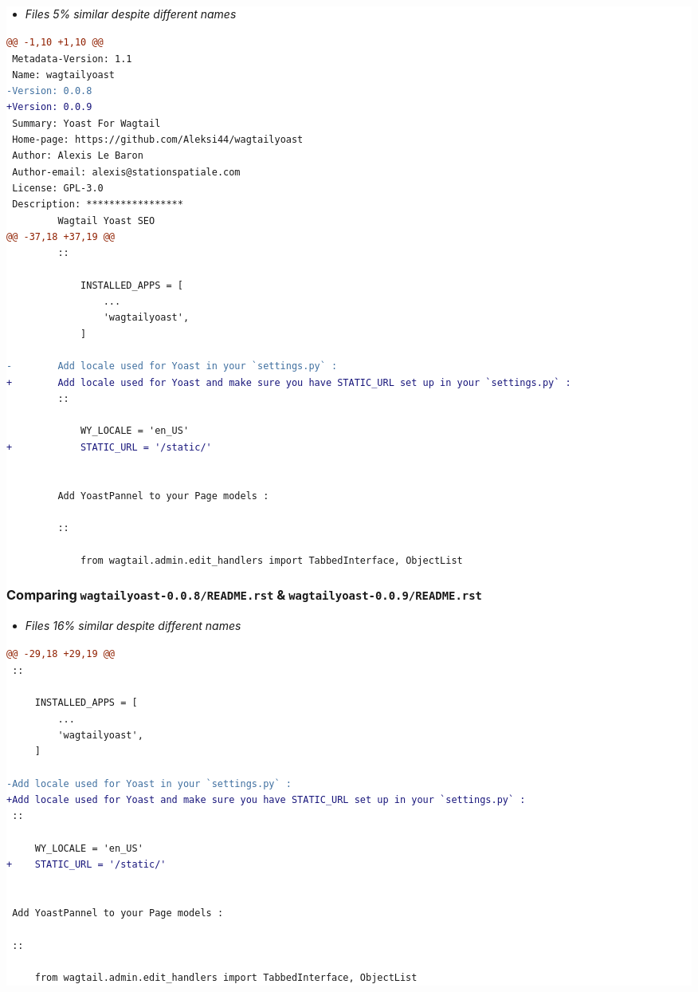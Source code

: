  * *Files 5% similar despite different names*

```diff
@@ -1,10 +1,10 @@
 Metadata-Version: 1.1
 Name: wagtailyoast
-Version: 0.0.8
+Version: 0.0.9
 Summary: Yoast For Wagtail
 Home-page: https://github.com/Aleksi44/wagtailyoast
 Author: Alexis Le Baron
 Author-email: alexis@stationspatiale.com
 License: GPL-3.0
 Description: *****************
         Wagtail Yoast SEO
@@ -37,18 +37,19 @@
         ::
         
             INSTALLED_APPS = [
                 ...
                 'wagtailyoast',
             ]
         
-        Add locale used for Yoast in your `settings.py` :
+        Add locale used for Yoast and make sure you have STATIC_URL set up in your `settings.py` :
         ::
         
             WY_LOCALE = 'en_US'
+            STATIC_URL = '/static/'
         
         
         Add YoastPannel to your Page models :
         
         ::
         
             from wagtail.admin.edit_handlers import TabbedInterface, ObjectList
```

### Comparing `wagtailyoast-0.0.8/README.rst` & `wagtailyoast-0.0.9/README.rst`

 * *Files 16% similar despite different names*

```diff
@@ -29,18 +29,19 @@
 ::
 
     INSTALLED_APPS = [
         ...
         'wagtailyoast',
     ]
 
-Add locale used for Yoast in your `settings.py` :
+Add locale used for Yoast and make sure you have STATIC_URL set up in your `settings.py` :
 ::
 
     WY_LOCALE = 'en_US'
+    STATIC_URL = '/static/'
 
 
 Add YoastPannel to your Page models :
 
 ::
 
     from wagtail.admin.edit_handlers import TabbedInterface, ObjectList
```